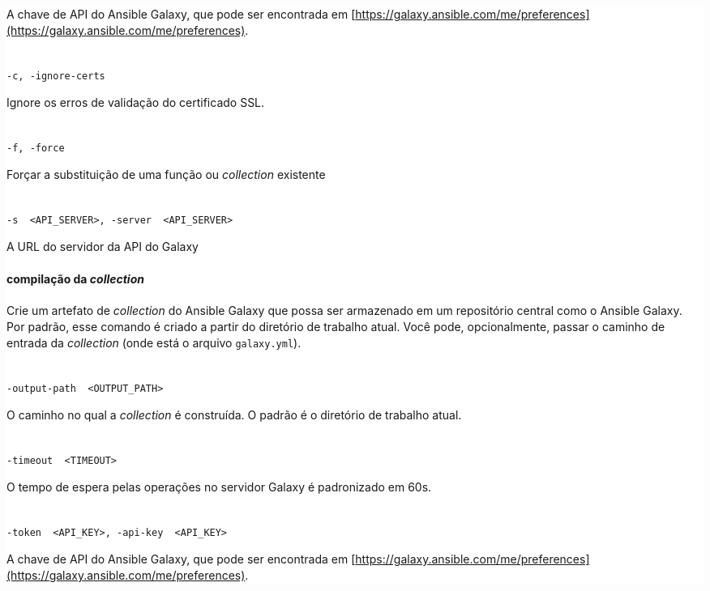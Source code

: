 A chave de API do Ansible Galaxy, que pode ser encontrada em [https://galaxy.ansible.com/me/preferences](https://galaxy.ansible.com/me/preferences).

```console

-c, -ignore-certs 

```

Ignore os erros de validação do certificado SSL.

```console

-f, -force 

```

Forçar a substituição de uma função ou _collection_ existente

```console

-s  <API_SERVER>, -server  <API_SERVER>  

```

A URL do servidor da API do Galaxy

#### compilação da _collection_

Crie um artefato de _collection_ do Ansible Galaxy que possa ser armazenado em um repositório central como o Ansible Galaxy. Por padrão, esse comando é criado a partir do diretório de trabalho atual. Você pode, opcionalmente, passar o caminho de entrada da _collection_ (onde está o arquivo `galaxy.yml`).

```console

-output-path  <OUTPUT_PATH> 

```

O caminho no qual a _collection_ é construída. O padrão é o diretório de trabalho atual.

```console

-timeout  <TIMEOUT> 

```


O tempo de espera pelas operações no servidor Galaxy é padronizado em 60s.

```console

-token  <API_KEY>, -api-key  <API_KEY>  

```

A chave de API do Ansible Galaxy, que pode ser encontrada em [https://galaxy.ansible.com/me/preferences](https://galaxy.ansible.com/me/preferences).
